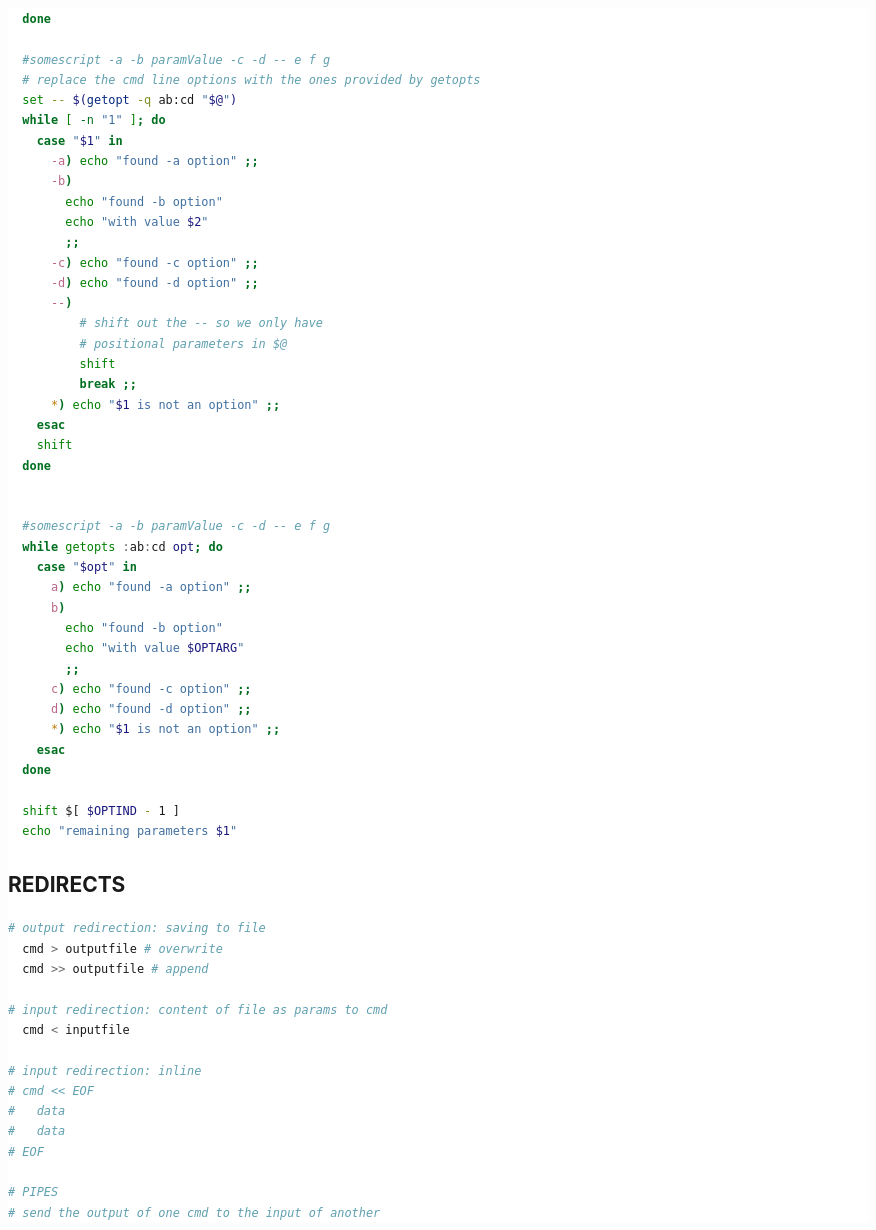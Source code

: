 ```sh
  done

  #somescript -a -b paramValue -c -d -- e f g
  # replace the cmd line options with the ones provided by getopts
  set -- $(getopt -q ab:cd "$@")
  while [ -n "1" ]; do
    case "$1" in
      -a) echo "found -a option" ;;
      -b)
        echo "found -b option"
        echo "with value $2"
        ;;
      -c) echo "found -c option" ;;
      -d) echo "found -d option" ;;
      --)
          # shift out the -- so we only have
          # positional parameters in $@
          shift
          break ;;
      *) echo "$1 is not an option" ;;
    esac
    shift
  done


  #somescript -a -b paramValue -c -d -- e f g
  while getopts :ab:cd opt; do
    case "$opt" in
      a) echo "found -a option" ;;
      b)
        echo "found -b option"
        echo "with value $OPTARG"
        ;;
      c) echo "found -c option" ;;
      d) echo "found -d option" ;;
      *) echo "$1 is not an option" ;;
    esac
  done

  shift $[ $OPTIND - 1 ]
  echo "remaining parameters $1"


```

## REDIRECTS

```sh
# output redirection: saving to file
  cmd > outputfile # overwrite
  cmd >> outputfile # append

# input redirection: content of file as params to cmd
  cmd < inputfile

# input redirection: inline
# cmd << EOF
#   data
#   data
# EOF

# PIPES
# send the output of one cmd to the input of another
```